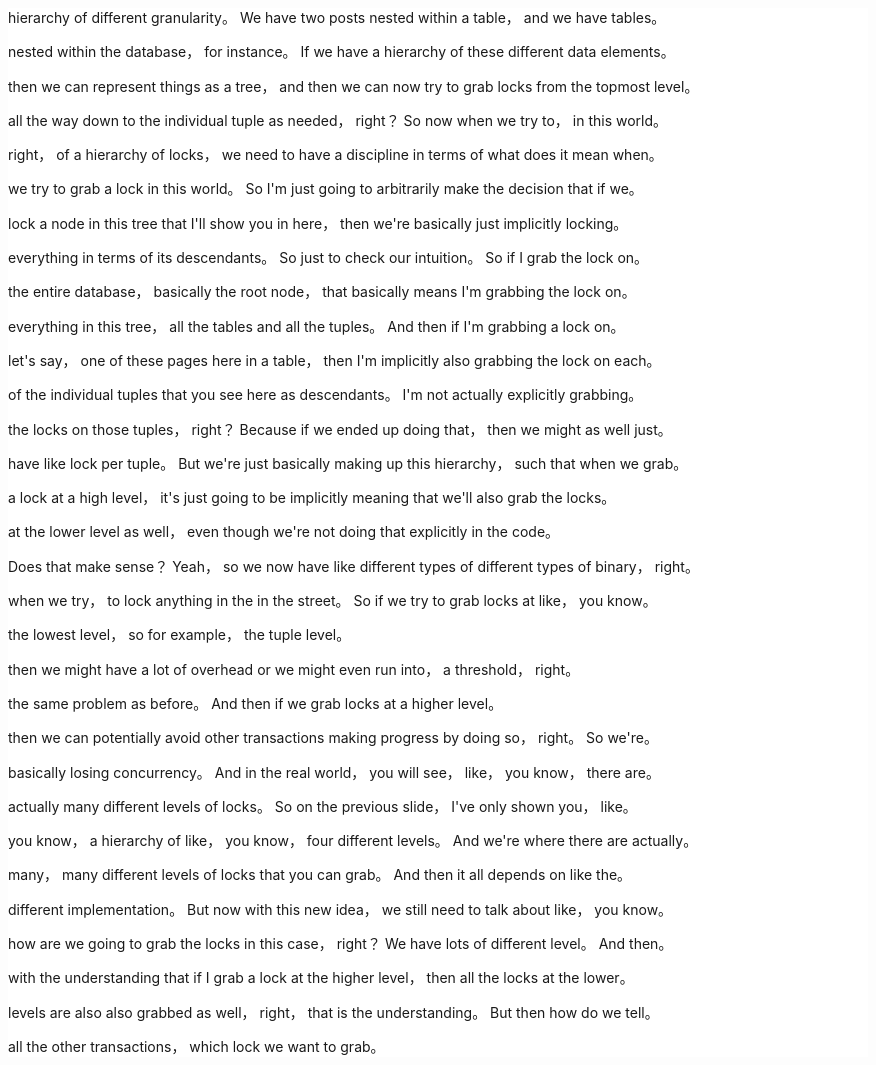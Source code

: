  hierarchy of different granularity。 We have two posts nested within a table， and we have tables。

 nested within the database， for instance。 If we have a hierarchy of these different data elements。

 then we can represent things as a tree， and then we can now try to grab locks from the topmost level。

 all the way down to the individual tuple as needed， right？ So now when we try to， in this world。

 right， of a hierarchy of locks， we need to have a discipline in terms of what does it mean when。

 we try to grab a lock in this world。 So I'm just going to arbitrarily make the decision that if we。

 lock a node in this tree that I'll show you in here， then we're basically just implicitly locking。

 everything in terms of its descendants。 So just to check our intuition。 So if I grab the lock on。

 the entire database， basically the root node， that basically means I'm grabbing the lock on。

 everything in this tree， all the tables and all the tuples。 And then if I'm grabbing a lock on。

 let's say， one of these pages here in a table， then I'm implicitly also grabbing the lock on each。

 of the individual tuples that you see here as descendants。 I'm not actually explicitly grabbing。

 the locks on those tuples， right？ Because if we ended up doing that， then we might as well just。

 have like lock per tuple。 But we're just basically making up this hierarchy， such that when we grab。

 a lock at a high level， it's just going to be implicitly meaning that we'll also grab the locks。

 at the lower level as well， even though we're not doing that explicitly in the code。

 Does that make sense？ Yeah， so we now have like different types of different types of binary， right。

 when we try， to lock anything in the in the street。 So if we try to grab locks at like， you know。

 the lowest level， so for example， the tuple level。

 then we might have a lot of overhead or we might even run into， a threshold， right。

 the same problem as before。 And then if we grab locks at a higher level。

 then we can potentially avoid other transactions making progress by doing so， right。 So we're。

 basically losing concurrency。 And in the real world， you will see， like， you know， there are。

 actually many different levels of locks。 So on the previous slide， I've only shown you， like。

 you know， a hierarchy of like， you know， four different levels。 And we're where there are actually。

 many， many different levels of locks that you can grab。 And then it all depends on like the。

 different implementation。 But now with this new idea， we still need to talk about like， you know。

 how are we going to grab the locks in this case， right？ We have lots of different level。 And then。

 with the understanding that if I grab a lock at the higher level， then all the locks at the lower。

 levels are also also grabbed as well， right， that is the understanding。 But then how do we tell。

 all the other transactions， which lock we want to grab。
